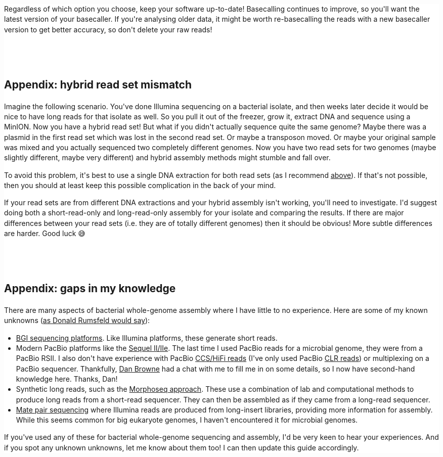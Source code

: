 Regardless of which option you choose, keep your software up-to-date! Basecalling continues to improve, so you'll want the latest version of your basecaller. If you're analysing older data, it might be worth re-basecalling the reads with a new basecaller version to get better accuracy, so don't delete your raw reads!

<br>





<br>

## Appendix: hybrid read set mismatch

Imagine the following scenario. You've done Illumina sequencing on a bacterial isolate, and then weeks later decide it would be nice to have long reads for that isolate as well. So you pull it out of the freezer, grow it, extract DNA and sequence using a MinION. Now you have a hybrid read set! But what if you didn't actually sequence quite the same genome? Maybe there was a plasmid in the first read set which was lost in the second read set. Or maybe a transposon moved. Or maybe your original sample was mixed and you actually sequenced two completely different genomes. Now you have two read sets for two genomes (maybe slightly different, maybe very different) and hybrid assembly methods might stumble and fall over.

To avoid this problem, it's best to use a single DNA extraction for both read sets (as I recommend [above](#hybrid-sequencing)). If that's not possible, then you should at least keep this possible complication in the back of your mind.

If your read sets are from different DNA extractions and your hybrid assembly isn't working, you'll need to investigate. I'd suggest doing both a short-read-only and long-read-only assembly for your isolate and comparing the results. If there are major differences between your read sets (i.e. they are of totally different genomes) then it should be obvious! More subtle differences are harder. Good luck :sweat_smile:

<br>





<br>

## Appendix: gaps in my knowledge

There are many aspects of bacterial whole-genome assembly where I have little to no experience. Here are some of my known unknowns ([as Donald Rumsfeld would say](https://en.wikipedia.org/wiki/There_are_known_knowns)):
* [BGI sequencing platforms](https://www.bgi.com/global/resources/sequencing-platforms). Like Illumina platforms, these generate short reads.
* Modern PacBio platforms like the [Sequel II/IIe](https://www.pacb.com/products-and-services/sequel-system). The last time I used PacBio reads for a microbial genome, they were from a PacBio RSII. I also don't have experience with PacBio [CCS/HiFi reads](https://www.pacb.com/smrt-science/smrt-sequencing/hifi-reads-for-highly-accurate-long-read-sequencing) (I've only used PacBio [CLR reads](https://www.pacb.com/wp-content/uploads/2015/09/Pacific-Biosciences-Glossary-of-Terms.pdf)) or multiplexing on a PacBio sequencer. Thankfully, [Dan Browne](https://twitter.com/DRBFX) had a chat with me to fill me in on some details, so I now have second-hand knowledge here. Thanks, Dan!
* Synthetic long reads, such as the [Morphoseq approach](https://longastech.com/). These use a combination of lab and computational methods to produce long reads from a short-read sequencer. They can then be assembled as if they came from a long-read sequencer.
* [Mate pair sequencing](https://sapac.illumina.com/science/technology/next-generation-sequencing/mate-pair-sequencing.html) where Illumina reads are produced from long-insert libraries, providing more information for assembly. While this seems common for big eukaryote genomes, I haven't encountered it for microbial genomes.

If you've used any of these for bacterial whole-genome sequencing and assembly, I'd be very keen to hear your experiences. And if you spot any unknown unknowns, let me know about them too! I can then update this guide accordingly.
